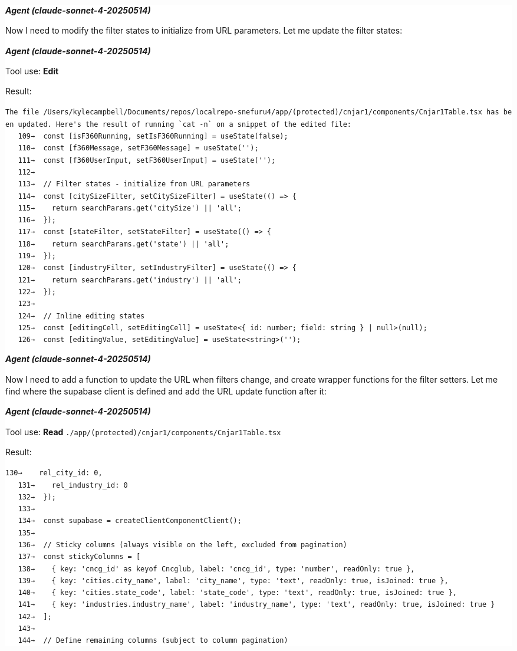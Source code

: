_**Agent (claude-sonnet-4-20250514)**_

Now I need to modify the filter states to initialize from URL parameters. Let me update the filter states:

_**Agent (claude-sonnet-4-20250514)**_

Tool use: **Edit**

Result:

```
The file /Users/kylecampbell/Documents/repos/localrepo-snefuru4/app/(protected)/cnjar1/components/Cnjar1Table.tsx has been updated. Here's the result of running `cat -n` on a snippet of the edited file:
   109→  const [isF360Running, setIsF360Running] = useState(false);
   110→  const [f360Message, setF360Message] = useState('');
   111→  const [f360UserInput, setF360UserInput] = useState('');
   112→  
   113→  // Filter states - initialize from URL parameters
   114→  const [citySizeFilter, setCitySizeFilter] = useState(() => {
   115→    return searchParams.get('citySize') || 'all';
   116→  });
   117→  const [stateFilter, setStateFilter] = useState(() => {
   118→    return searchParams.get('state') || 'all';
   119→  });
   120→  const [industryFilter, setIndustryFilter] = useState(() => {
   121→    return searchParams.get('industry') || 'all';
   122→  });
   123→  
   124→  // Inline editing states
   125→  const [editingCell, setEditingCell] = useState<{ id: number; field: string } | null>(null);
   126→  const [editingValue, setEditingValue] = useState<string>('');
```

_**Agent (claude-sonnet-4-20250514)**_

Now I need to add a function to update the URL when filters change, and create wrapper functions for the filter setters. Let me find where the supabase client is defined and add the URL update function after it:

_**Agent (claude-sonnet-4-20250514)**_

Tool use: **Read** `./app/(protected)/cnjar1/components/Cnjar1Table.tsx`

Result:

```
130→    rel_city_id: 0,
   131→    rel_industry_id: 0
   132→  });
   133→
   134→  const supabase = createClientComponentClient();
   135→
   136→  // Sticky columns (always visible on the left, excluded from pagination)
   137→  const stickyColumns = [
   138→    { key: 'cncg_id' as keyof Cncglub, label: 'cncg_id', type: 'number', readOnly: true },
   139→    { key: 'cities.city_name', label: 'city_name', type: 'text', readOnly: true, isJoined: true },
   140→    { key: 'cities.state_code', label: 'state_code', type: 'text', readOnly: true, isJoined: true },
   141→    { key: 'industries.industry_name', label: 'industry_name', type: 'text', readOnly: true, isJoined: true }
   142→  ];
   143→
   144→  // Define remaining columns (subject to column pagination)
```
